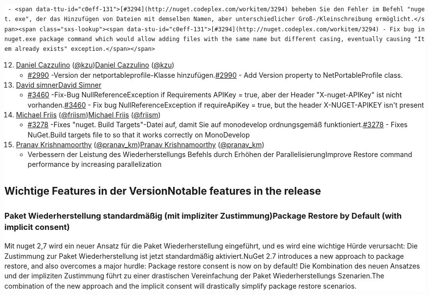      - <span data-ttu-id="c0eff-131">[#3294](http://nuget.codeplex.com/workitem/3294) beheben Sie den Fehler im Befehl "nuget. exe", der das Hinzufügen von Dateien mit demselben Namen, aber unterschiedlicher Groß-/Kleinschreibung ermöglicht.</span><span class="sxs-lookup"><span data-stu-id="c0eff-131">[#3294](http://nuget.codeplex.com/workitem/3294) - Fix bug in nuget.exe package command which would allow adding files with the same name but different casing, eventually causing "Item already exists" exception.</span></span>
12. <span data-ttu-id="c0eff-132">[Daniel Cazzulino](http://www.codeplex.com/site/users/view/dcazzulino) ([@kzu](https://twitter.com/kzu))</span><span class="sxs-lookup"><span data-stu-id="c0eff-132">[Daniel Cazzulino](http://www.codeplex.com/site/users/view/dcazzulino) ([@kzu](https://twitter.com/kzu))</span></span>
     - <span data-ttu-id="c0eff-133">[#2990](http://nuget.codeplex.com/workitem/2990) -Version der netportableprofile-Klasse hinzufügen.</span><span class="sxs-lookup"><span data-stu-id="c0eff-133">[#2990](http://nuget.codeplex.com/workitem/2990) - Add Version property to NetPortableProfile class.</span></span>
13. [<span data-ttu-id="c0eff-134">David simner</span><span class="sxs-lookup"><span data-stu-id="c0eff-134">David Simner</span></span>](https://www.codeplex.com/site/users/view/DavidSimner)
     - <span data-ttu-id="c0eff-135">[#3460](https://nuget.codeplex.com/workitem/3460) -Fix-Bug NullReferenceException if Requirements APIKey = true, aber der Header "X-nuget-APIKey" ist nicht vorhanden.</span><span class="sxs-lookup"><span data-stu-id="c0eff-135">[#3460](https://nuget.codeplex.com/workitem/3460) - Fix bug NullReferenceException if requireApiKey = true, but the header X-NUGET-APIKEY isn't present</span></span>
14. <span data-ttu-id="c0eff-136">[Michael Friis](https://www.codeplex.com/site/users/view/friism) ([@friism](https://twitter.com/friism))</span><span class="sxs-lookup"><span data-stu-id="c0eff-136">[Michael Friis](https://www.codeplex.com/site/users/view/friism) ([@friism](https://twitter.com/friism))</span></span>
     - <span data-ttu-id="c0eff-137">[#3278](https://nuget.codeplex.com/workitem/3278) -Fixes "nuget. Build Targets"-Datei auf, damit Sie auf monodevelop ordnungsgemäß funktioniert.</span><span class="sxs-lookup"><span data-stu-id="c0eff-137">[#3278](https://nuget.codeplex.com/workitem/3278) - Fixes NuGet.Build targets file to so that it works correctly on MonoDevelop</span></span>
15. <span data-ttu-id="c0eff-138">[Pranav Krishnamoorthy](https://www.codeplex.com/site/users/view/pranavkm) ([@pranav_km](https://twitter.com/pranav_km))</span><span class="sxs-lookup"><span data-stu-id="c0eff-138">[Pranav Krishnamoorthy](https://www.codeplex.com/site/users/view/pranavkm) ([@pranav_km](https://twitter.com/pranav_km))</span></span>
     - <span data-ttu-id="c0eff-139">Verbessern der Leistung des Wiederherstellungs Befehls durch Erhöhen der Parallelisierung</span><span class="sxs-lookup"><span data-stu-id="c0eff-139">Improve Restore command performance by increasing parallelization</span></span>

## <a name="notable-features-in-the-release"></a><span data-ttu-id="c0eff-140">Wichtige Features in der Version</span><span class="sxs-lookup"><span data-stu-id="c0eff-140">Notable features in the release</span></span>

### <a name="package-restore-by-default-with-implicit-consent"></a><span data-ttu-id="c0eff-141">Paket Wiederherstellung standardmäßig (mit impliziter Zustimmung)</span><span class="sxs-lookup"><span data-stu-id="c0eff-141">Package Restore by Default (with implicit consent)</span></span>

<span data-ttu-id="c0eff-142">Mit nuget 2,7 wird ein neuer Ansatz für die Paket Wiederherstellung eingeführt, und es wird eine wichtige Hürde verursacht: Die Zustimmung zur Paket Wiederherstellung ist jetzt standardmäßig aktiviert.</span><span class="sxs-lookup"><span data-stu-id="c0eff-142">NuGet 2.7 introduces a new approach to package restore, and also overcomes a major hurdle: Package restore consent is now on by default!</span></span> <span data-ttu-id="c0eff-143">Die Kombination des neuen Ansatzes und der impliziten Zustimmung führt zu einer drastischen Vereinfachung der Paket Wiederherstellungs Szenarien.</span><span class="sxs-lookup"><span data-stu-id="c0eff-143">The combination of the new approach and the implicit consent will drastically simplify package restore scenarios.</span></span>
